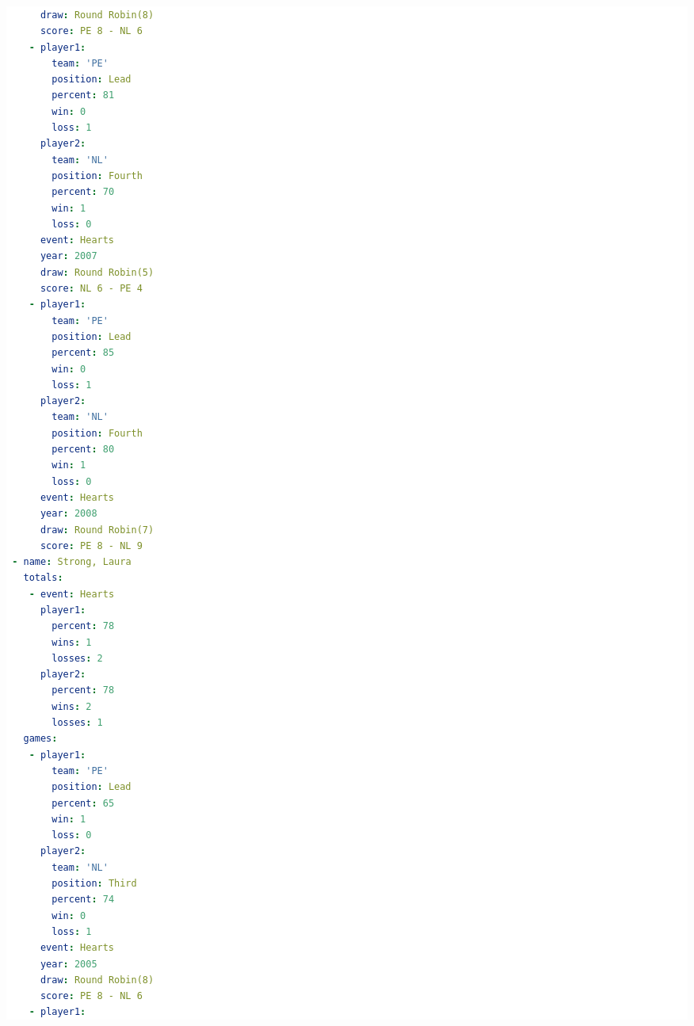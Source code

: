 ```yaml
      draw: Round Robin(8)
      score: PE 8 - NL 6
    - player1:
        team: 'PE'
        position: Lead
        percent: 81
        win: 0
        loss: 1
      player2:
        team: 'NL'
        position: Fourth
        percent: 70
        win: 1
        loss: 0
      event: Hearts
      year: 2007
      draw: Round Robin(5)
      score: NL 6 - PE 4
    - player1:
        team: 'PE'
        position: Lead
        percent: 85
        win: 0
        loss: 1
      player2:
        team: 'NL'
        position: Fourth
        percent: 80
        win: 1
        loss: 0
      event: Hearts
      year: 2008
      draw: Round Robin(7)
      score: PE 8 - NL 9
 - name: Strong, Laura
   totals:
    - event: Hearts
      player1:
        percent: 78
        wins: 1
        losses: 2
      player2:
        percent: 78
        wins: 2
        losses: 1
   games:
    - player1:
        team: 'PE'
        position: Lead
        percent: 65
        win: 1
        loss: 0
      player2:
        team: 'NL'
        position: Third
        percent: 74
        win: 0
        loss: 1
      event: Hearts
      year: 2005
      draw: Round Robin(8)
      score: PE 8 - NL 6
    - player1:
```